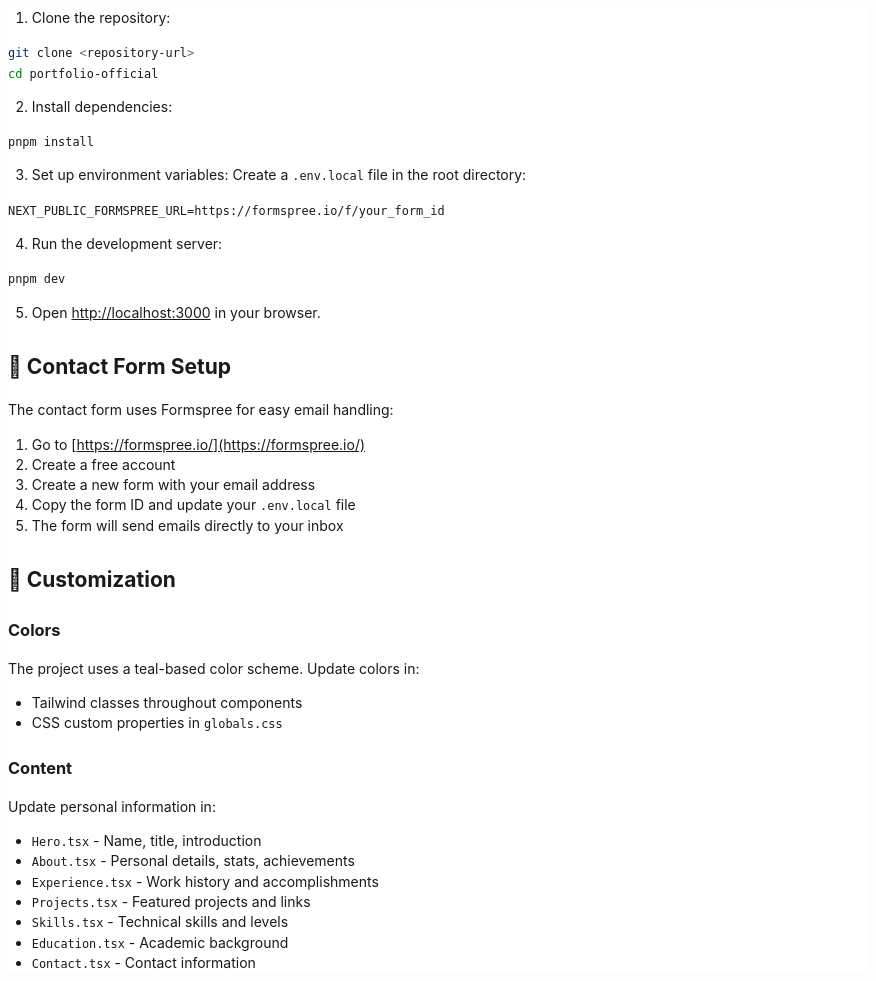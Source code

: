 1. Clone the repository:

```bash
git clone <repository-url>
cd portfolio-official
```

2. Install dependencies:

```bash
pnpm install
```

3. Set up environment variables:
   Create a `.env.local` file in the root directory:

```env
NEXT_PUBLIC_FORMSPREE_URL=https://formspree.io/f/your_form_id
```

4. Run the development server:

```bash
pnpm dev
```

5. Open [http://localhost:3000](http://localhost:3000) in your browser.

## 📧 Contact Form Setup

The contact form uses Formspree for easy email handling:

1. Go to [https://formspree.io/](https://formspree.io/)
2. Create a free account
3. Create a new form with your email address
4. Copy the form ID and update your `.env.local` file
5. The form will send emails directly to your inbox

## 🎨 Customization

### Colors

The project uses a teal-based color scheme. Update colors in:

- Tailwind classes throughout components
- CSS custom properties in `globals.css`

### Content

Update personal information in:

- `Hero.tsx` - Name, title, introduction
- `About.tsx` - Personal details, stats, achievements
- `Experience.tsx` - Work history and accomplishments
- `Projects.tsx` - Featured projects and links
- `Skills.tsx` - Technical skills and levels
- `Education.tsx` - Academic background
- `Contact.tsx` - Contact information
